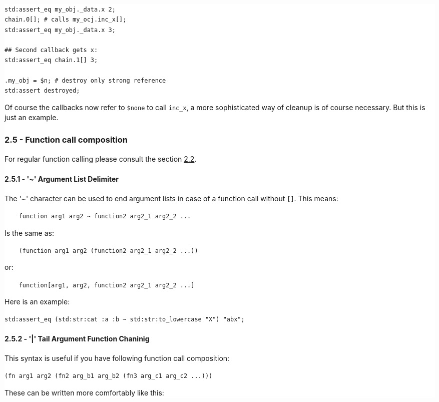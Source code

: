 ```wlambda
std:assert_eq my_obj._data.x 2;
chain.0[]; # calls my_ocj.inc_x[];
std:assert_eq my_obj._data.x 3;

## Second callback gets x:
std:assert_eq chain.1[] 3;

.my_obj = $n; # destroy only strong reference
std:assert destroyed;
```

Of course the callbacks now refer to `$none` to call `inc_x`, a more
sophisticated way of cleanup is of course necessary. But this is just an
example.

### <a name="25-function-call-composition"></a>2.5 - Function call composition

For regular function calling please consult the section [2.2](#22-function-calling).

#### <a name="251--argument-list-delimiter"></a>2.5.1 - '~' Argument List Delimiter

The '~' character can be used to end argument lists in case of a function call without `[]`.
This means:

```text
    function arg1 arg2 ~ function2 arg2_1 arg2_2 ...
```

Is the same as:

```text
    (function arg1 arg2 (function2 arg2_1 arg2_2 ...))
```

or:

```text
    function[arg1, arg2, function2 arg2_1 arg2_2 ...]
```

Here is an example:

```wlambda
std:assert_eq (std:str:cat :a :b ~ std:str:to_lowercase "X") "abx";
```

#### <a name="252--tail-argument-function-chaninig"></a>2.5.2 - '|' Tail Argument Function Chaninig

This syntax is useful if you have following function call composition:

```text
(fn arg1 arg2 (fn2 arg_b1 arg_b2 (fn3 arg_c1 arg_c2 ...)))
```

These can be written more comfortably like this:
